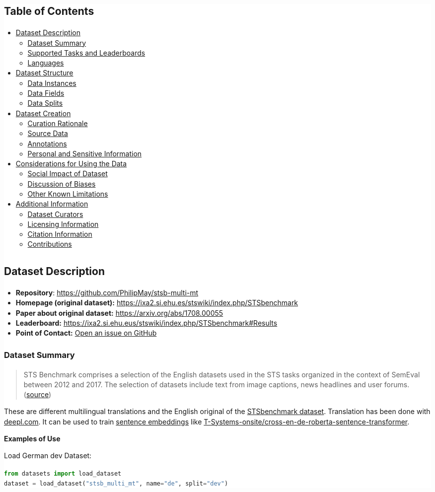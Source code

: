 ## Table of Contents
- [Dataset Description](#dataset-description)
  - [Dataset Summary](#dataset-summary)
  - [Supported Tasks and Leaderboards](#supported-tasks-and-leaderboards)
  - [Languages](#languages)
- [Dataset Structure](#dataset-structure)
  - [Data Instances](#data-instances)
  - [Data Fields](#data-fields)
  - [Data Splits](#data-splits)
- [Dataset Creation](#dataset-creation)
  - [Curation Rationale](#curation-rationale)
  - [Source Data](#source-data)
  - [Annotations](#annotations)
  - [Personal and Sensitive Information](#personal-and-sensitive-information)
- [Considerations for Using the Data](#considerations-for-using-the-data)
  - [Social Impact of Dataset](#social-impact-of-dataset)
  - [Discussion of Biases](#discussion-of-biases)
  - [Other Known Limitations](#other-known-limitations)
- [Additional Information](#additional-information)
  - [Dataset Curators](#dataset-curators)
  - [Licensing Information](#licensing-information)
  - [Citation Information](#citation-information)
  - [Contributions](#contributions)

## Dataset Description

- **Repository**: https://github.com/PhilipMay/stsb-multi-mt
- **Homepage (original dataset):** https://ixa2.si.ehu.es/stswiki/index.php/STSbenchmark
- **Paper about original dataset:** https://arxiv.org/abs/1708.00055
- **Leaderboard:** https://ixa2.si.ehu.eus/stswiki/index.php/STSbenchmark#Results
- **Point of Contact:** [Open an issue on GitHub](https://github.com/PhilipMay/stsb-multi-mt/issues/new)

### Dataset Summary

> STS Benchmark comprises a selection of the English datasets used in the STS tasks organized
> in the context of SemEval between 2012 and 2017. The selection of datasets include text from
> image captions, news headlines and user forums. ([source](https://ixa2.si.ehu.es/stswiki/index.php/STSbenchmark))

These are different multilingual translations and the English original of the [STSbenchmark dataset](https://ixa2.si.ehu.es/stswiki/index.php/STSbenchmark). Translation has been done with [deepl.com](https://www.deepl.com/). It can be used to train [sentence embeddings](https://github.com/UKPLab/sentence-transformers) like [T-Systems-onsite/cross-en-de-roberta-sentence-transformer](https://huggingface.co/T-Systems-onsite/cross-en-de-roberta-sentence-transformer).


**Examples of Use**

Load German dev Dataset:
```python
from datasets import load_dataset
dataset = load_dataset("stsb_multi_mt", name="de", split="dev")
```
